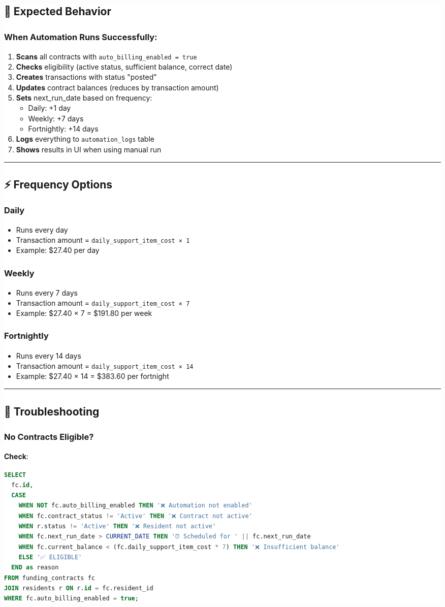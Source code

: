 
## 🎯 Expected Behavior

### When Automation Runs Successfully:

1. **Scans** all contracts with `auto_billing_enabled = true`
2. **Checks** eligibility (active status, sufficient balance, correct date)
3. **Creates** transactions with status "posted"
4. **Updates** contract balances (reduces by transaction amount)
5. **Sets** next_run_date based on frequency:
   - Daily: +1 day
   - Weekly: +7 days
   - Fortnightly: +14 days
6. **Logs** everything to `automation_logs` table
7. **Shows** results in UI when using manual run

---

## ⚡ Frequency Options

### Daily
- Runs every day
- Transaction amount = `daily_support_item_cost × 1`
- Example: $27.40 per day

### Weekly  
- Runs every 7 days
- Transaction amount = `daily_support_item_cost × 7`
- Example: $27.40 × 7 = $191.80 per week

### Fortnightly
- Runs every 14 days
- Transaction amount = `daily_support_item_cost × 14`
- Example: $27.40 × 14 = $383.60 per fortnight

---

## 🐛 Troubleshooting

### No Contracts Eligible?

**Check**:
```sql
SELECT 
  fc.id,
  CASE 
    WHEN NOT fc.auto_billing_enabled THEN '❌ Automation not enabled'
    WHEN fc.contract_status != 'Active' THEN '❌ Contract not active'
    WHEN r.status != 'Active' THEN '❌ Resident not active'
    WHEN fc.next_run_date > CURRENT_DATE THEN '⏰ Scheduled for ' || fc.next_run_date
    WHEN fc.current_balance < (fc.daily_support_item_cost * 7) THEN '❌ Insufficient balance'
    ELSE '✅ ELIGIBLE'
  END as reason
FROM funding_contracts fc
JOIN residents r ON r.id = fc.resident_id
WHERE fc.auto_billing_enabled = true;
```
